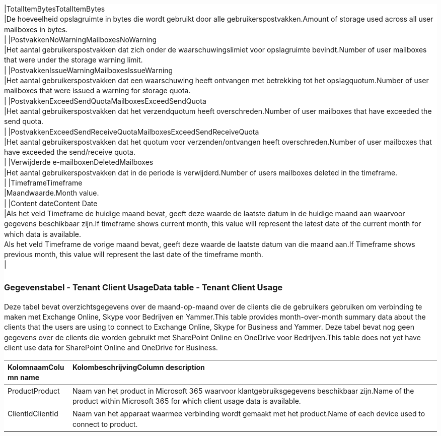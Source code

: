 |<span data-ttu-id="d1d3f-369">TotalItemBytes</span><span class="sxs-lookup"><span data-stu-id="d1d3f-369">TotalItemBytes</span></span>  <br/> |<span data-ttu-id="d1d3f-370">De hoeveelheid opslagruimte in bytes die wordt gebruikt door alle gebruikerspostvakken.</span><span class="sxs-lookup"><span data-stu-id="d1d3f-370">Amount of storage used across all user mailboxes in bytes.</span></span>  <br/> |
|<span data-ttu-id="d1d3f-371">PostvakkenNoWarning</span><span class="sxs-lookup"><span data-stu-id="d1d3f-371">MailboxesNoWarning</span></span>  <br/> |<span data-ttu-id="d1d3f-372">Het aantal gebruikerspostvakken dat zich onder de waarschuwingslimiet voor opslagruimte bevindt.</span><span class="sxs-lookup"><span data-stu-id="d1d3f-372">Number of user mailboxes that were under the storage warning limit.</span></span>  <br/> |
|<span data-ttu-id="d1d3f-373">PostvakkenIssueWarning</span><span class="sxs-lookup"><span data-stu-id="d1d3f-373">MailboxesIssueWarning</span></span>  <br/> |<span data-ttu-id="d1d3f-374">Het aantal gebruikerspostvakken dat een waarschuwing heeft ontvangen met betrekking tot het opslagquotum.</span><span class="sxs-lookup"><span data-stu-id="d1d3f-374">Number of user mailboxes that were issued a warning for storage quota.</span></span>  <br/> |
|<span data-ttu-id="d1d3f-375">PostvakkenExceedSendQuota</span><span class="sxs-lookup"><span data-stu-id="d1d3f-375">MailboxesExceedSendQuota</span></span>  <br/> |<span data-ttu-id="d1d3f-376">Het aantal gebruikerspostvakken dat het verzendquotum heeft overschreden.</span><span class="sxs-lookup"><span data-stu-id="d1d3f-376">Number of user mailboxes that have exceeded the send quota.</span></span>  <br/> |
|<span data-ttu-id="d1d3f-377">PostvakkenExceedSendReceiveQuota</span><span class="sxs-lookup"><span data-stu-id="d1d3f-377">MailboxesExceedSendReceiveQuota</span></span>  <br/> |<span data-ttu-id="d1d3f-378">Het aantal gebruikerspostvakken dat het quotum voor verzenden/ontvangen heeft overschreden.</span><span class="sxs-lookup"><span data-stu-id="d1d3f-378">Number of user mailboxes that have exceeded the send/receive quota.</span></span>  <br/> |
|<span data-ttu-id="d1d3f-379">Verwijderde e-mailboxen</span><span class="sxs-lookup"><span data-stu-id="d1d3f-379">DeletedMailboxes</span></span>  <br/> |<span data-ttu-id="d1d3f-380">Het aantal gebruikerspostvakken dat in de periode is verwijderd.</span><span class="sxs-lookup"><span data-stu-id="d1d3f-380">Number of users mailboxes deleted in the timeframe.</span></span>  <br/> |
|<span data-ttu-id="d1d3f-381">Timeframe</span><span class="sxs-lookup"><span data-stu-id="d1d3f-381">Timeframe</span></span>  <br/> |<span data-ttu-id="d1d3f-382">Maandwaarde.</span><span class="sxs-lookup"><span data-stu-id="d1d3f-382">Month value.</span></span>  <br/> |
|<span data-ttu-id="d1d3f-383">Content date</span><span class="sxs-lookup"><span data-stu-id="d1d3f-383">Content Date</span></span>  <br/> |<span data-ttu-id="d1d3f-384">Als het veld Timeframe de huidige maand bevat, geeft deze waarde de laatste datum in de huidige maand aan waarvoor gegevens beschikbaar zijn.</span><span class="sxs-lookup"><span data-stu-id="d1d3f-384">If timeframe shows current month, this value will represent the latest date of the current month for which data is available.</span></span>  <br/> <span data-ttu-id="d1d3f-385">Als het veld Timeframe de vorige maand bevat, geeft deze waarde de laatste datum van die maand aan.</span><span class="sxs-lookup"><span data-stu-id="d1d3f-385">If Timeframe shows previous month, this value will represent the last date of the timeframe month.</span></span>  <br/> |
   
### <a name="data-table---tenant-client-usage"></a><span data-ttu-id="d1d3f-386">Gegevenstabel - Tenant Client Usage</span><span class="sxs-lookup"><span data-stu-id="d1d3f-386">Data table - Tenant Client Usage</span></span>

<span data-ttu-id="d1d3f-387">Deze tabel bevat overzichtsgegevens over de maand-op-maand over de clients die de gebruikers gebruiken om verbinding te maken met Exchange Online, Skype voor Bedrijven en Yammer.</span><span class="sxs-lookup"><span data-stu-id="d1d3f-387">This table provides month-over-month summary data about the clients that the users are using to connect to Exchange Online, Skype for Business and Yammer.</span></span> <span data-ttu-id="d1d3f-388">Deze tabel bevat nog geen gegevens over de clients die worden gebruikt met SharePoint Online en OneDrive voor Bedrijven.</span><span class="sxs-lookup"><span data-stu-id="d1d3f-388">This table does not yet have client use data for SharePoint Online and OneDrive for Business.</span></span>
  
|<span data-ttu-id="d1d3f-389">**Kolomnaam**</span><span class="sxs-lookup"><span data-stu-id="d1d3f-389">**Column name**</span></span>|<span data-ttu-id="d1d3f-390">**Kolombeschrijving**</span><span class="sxs-lookup"><span data-stu-id="d1d3f-390">**Column description**</span></span>|
|:-----|:-----|
|<span data-ttu-id="d1d3f-391">Product</span><span class="sxs-lookup"><span data-stu-id="d1d3f-391">Product</span></span>  <br/> |<span data-ttu-id="d1d3f-392">Naam van het product in Microsoft 365 waarvoor klantgebruiksgegevens beschikbaar zijn.</span><span class="sxs-lookup"><span data-stu-id="d1d3f-392">Name of the product within Microsoft 365 for which client usage data is available.</span></span>  <br/> |
|<span data-ttu-id="d1d3f-393">ClientId</span><span class="sxs-lookup"><span data-stu-id="d1d3f-393">ClientId</span></span>  <br/> |<span data-ttu-id="d1d3f-394">Naam van het apparaat waarmee verbinding wordt gemaakt met het product.</span><span class="sxs-lookup"><span data-stu-id="d1d3f-394">Name of each device used to connect to product.</span></span>  <br/> |
